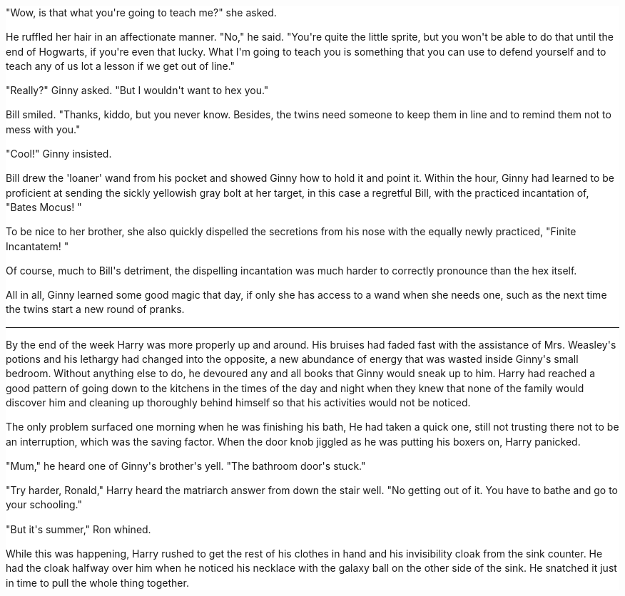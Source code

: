 "Wow, is that what you're going to teach me?" she asked.

He ruffled her hair in an affectionate manner. "No," he said. "You're
quite the little sprite, but you won't be able to do that until the end
of Hogwarts, if you're even that lucky. What I'm going to teach you is
something that you can use to defend yourself and to teach any of us
lot a lesson if we get out of line."

"Really?" Ginny asked. "But I wouldn't want to hex you."

Bill smiled. "Thanks, kiddo, but you never know. Besides, the twins need
someone to keep them in line and to remind them not to mess with you."

"Cool!" Ginny insisted.

Bill drew the 'loaner' wand from his pocket and showed Ginny how to hold
it and point it. Within the hour, Ginny had learned to be proficient
at sending the sickly yellowish gray bolt at her target, in this case
a regretful Bill, with the practiced incantation of, "Bates Mocus! "

To be nice to her brother, she also quickly dispelled the secretions
from his nose with the equally newly practiced, "Finite Incantatem! "

Of course, much to Bill's detriment, the dispelling incantation was much
harder to correctly pronounce than the hex itself.

All in all, Ginny learned some good magic that day, if only she has
access to a wand when she needs one, such as the next time the twins
start a new round of pranks.

- - -

By the end of the week Harry was more properly up and around. His bruises
had faded fast with the assistance of Mrs. Weasley's potions and his
lethargy had changed into the opposite, a new abundance of energy that
was wasted inside Ginny's small bedroom. Without anything else to do,
he devoured any and all books that Ginny would sneak up to him. Harry had
reached a good pattern of going down to the kitchens in the times of the
day and night when they knew that none of the family would discover him
and cleaning up thoroughly behind himself so that his activities would
not be noticed.

The only problem surfaced one morning when he was finishing his bath, He
had taken a quick one, still not trusting there not to be an interruption,
which was the saving factor. When the door knob jiggled as he was putting
his boxers on, Harry panicked.

"Mum," he heard one of Ginny's brother's yell. "The bathroom door's
stuck."

"Try harder, Ronald," Harry heard the matriarch answer from down the stair
well. "No getting out of it. You have to bathe and go to your schooling."

"But it's summer," Ron whined.

While this was happening, Harry rushed to get the rest of his clothes
in hand and his invisibility cloak from the sink counter. He had the
cloak halfway over him when he noticed his necklace with the galaxy ball
on the other side of the sink. He snatched it just in time to pull the
whole thing together.
